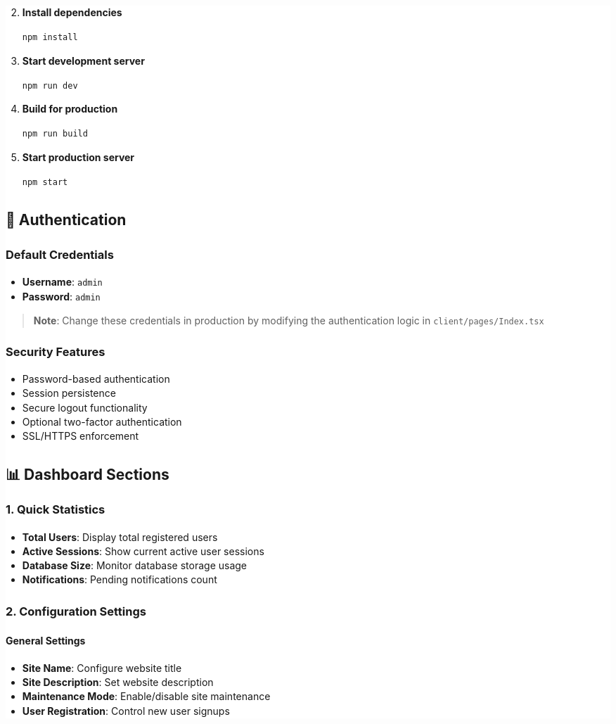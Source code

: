 2. **Install dependencies**

   ```bash
   npm install
   ```

3. **Start development server**

   ```bash
   npm run dev
   ```

4. **Build for production**

   ```bash
   npm run build
   ```

5. **Start production server**
   ```bash
   npm start
   ```

## 🔐 Authentication

### Default Credentials

- **Username**: `admin`
- **Password**: `admin`

> **Note**: Change these credentials in production by modifying the authentication logic in `client/pages/Index.tsx`

### Security Features

- Password-based authentication
- Session persistence
- Secure logout functionality
- Optional two-factor authentication
- SSL/HTTPS enforcement

## 📊 Dashboard Sections

### 1. Quick Statistics

- **Total Users**: Display total registered users
- **Active Sessions**: Show current active user sessions
- **Database Size**: Monitor database storage usage
- **Notifications**: Pending notifications count

### 2. Configuration Settings

#### General Settings

- **Site Name**: Configure website title
- **Site Description**: Set website description
- **Maintenance Mode**: Enable/disable site maintenance
- **User Registration**: Control new user signups
